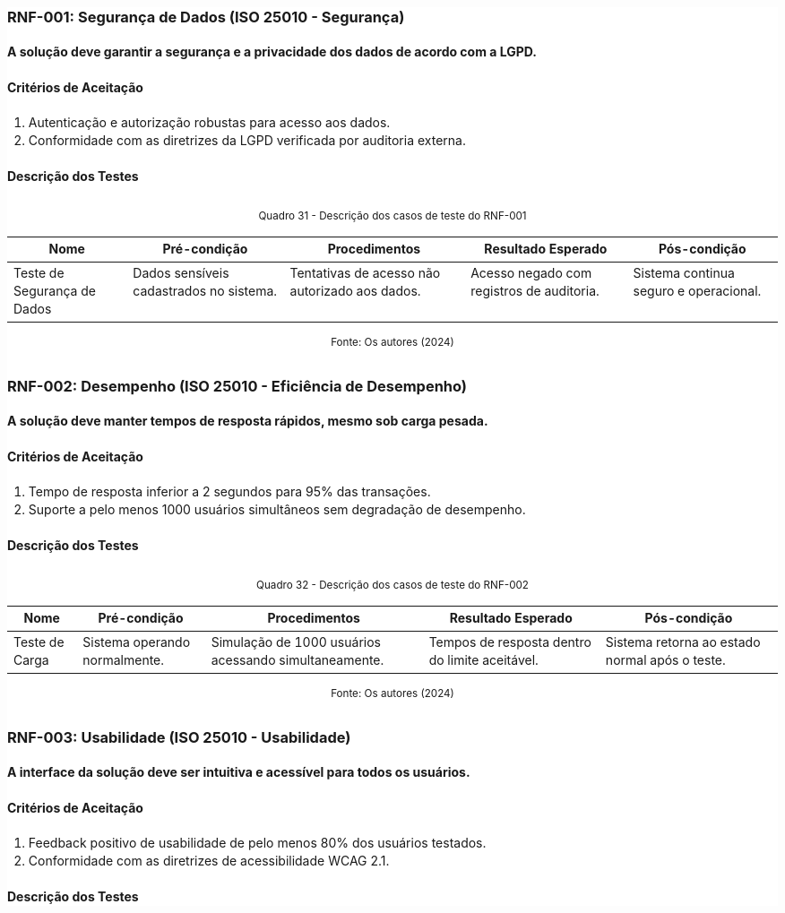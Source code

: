 ### RNF-001: Segurança de Dados (ISO 25010 - Segurança)

**A solução deve garantir a segurança e a privacidade dos dados de acordo com a LGPD.**

#### Critérios de Aceitação

1. Autenticação e autorização robustas para acesso aos dados.
2. Conformidade com as diretrizes da LGPD verificada por auditoria externa.

#### Descrição dos Testes

<div align="center">
   <sub>Quadro 31 - Descrição dos casos de teste do RNF-001</sub>

| Nome                        | Pré-condição                            | Procedimentos                                  | Resultado Esperado                        | Pós-condição                           |
| --------------------------- | --------------------------------------- | ---------------------------------------------- | ----------------------------------------- | -------------------------------------- |
| Teste de Segurança de Dados | Dados sensíveis cadastrados no sistema. | Tentativas de acesso não autorizado aos dados. | Acesso negado com registros de auditoria. | Sistema continua seguro e operacional. |

<sup>Fonte: Os autores (2024)</sup>

</div>

### RNF-002: Desempenho (ISO 25010 - Eficiência de Desempenho)

**A solução deve manter tempos de resposta rápidos, mesmo sob carga pesada.**

#### Critérios de Aceitação

1. Tempo de resposta inferior a 2 segundos para 95% das transações.
2. Suporte a pelo menos 1000 usuários simultâneos sem degradação de desempenho.

#### Descrição dos Testes

<div align="center">
   <sub>Quadro 32 - Descrição dos casos de teste do RNF-002</sub>

| Nome           | Pré-condição                  | Procedimentos                                         | Resultado Esperado                             | Pós-condição                                   |
| -------------- | ----------------------------- | ----------------------------------------------------- | ---------------------------------------------- | ---------------------------------------------- |
| Teste de Carga | Sistema operando normalmente. | Simulação de 1000 usuários acessando simultaneamente. | Tempos de resposta dentro do limite aceitável. | Sistema retorna ao estado normal após o teste. |

<sup>Fonte: Os autores (2024)</sup>

</div>

### RNF-003: Usabilidade (ISO 25010 - Usabilidade)

**A interface da solução deve ser intuitiva e acessível para todos os usuários.**

#### Critérios de Aceitação

1. Feedback positivo de usabilidade de pelo menos 80% dos usuários testados.
2. Conformidade com as diretrizes de acessibilidade WCAG 2.1.

#### Descrição dos Testes
